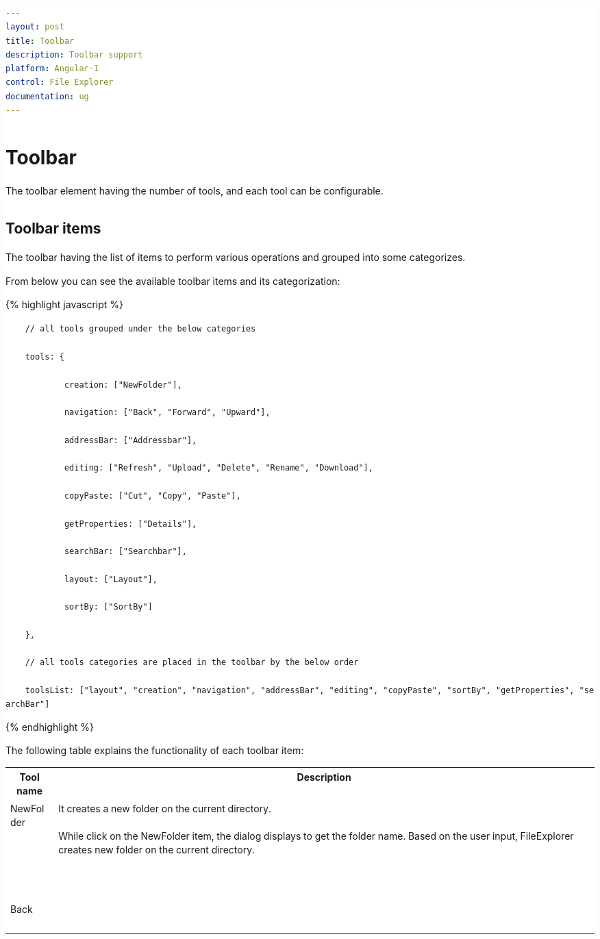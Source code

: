 ```yaml
---
layout: post
title: Toolbar
description: Toolbar support
platform: Angular-1
control: File Explorer
documentation: ug
---
```


# Toolbar

The toolbar element having the number of tools, and each tool can be configurable. 

## Toolbar items

The toolbar having the list of items to perform various operations and grouped into some categorizes. 

From below you can see the available toolbar items and its categorization:

{% highlight javascript %}

        // all tools grouped under the below categories

        tools: {

                creation: ["NewFolder"],

                navigation: ["Back", "Forward", "Upward"],

                addressBar: ["Addressbar"],

                editing: ["Refresh", "Upload", "Delete", "Rename", "Download"],

                copyPaste: ["Cut", "Copy", "Paste"],

                getProperties: ["Details"],

                searchBar: ["Searchbar"],

                layout: ["Layout"],
                
                sortBy: ["SortBy"]

        },

        // all tools categories are placed in the toolbar by the below order

        toolsList: ["layout", "creation", "navigation", "addressBar", "editing", "copyPaste", "sortBy", "getProperties", "searchBar"]

{% endhighlight %}

The following table explains the functionality of each toolbar item:

<table>
<tr>
<th>
Tool name</th><th>
Description</th></tr>
<tr>
<td>
NewFolder <br/><br/></td><td>
It creates a new folder on the current directory.<br/><br/>While click on the NewFolder item, the dialog displays to get the folder name. Based on the user input, FileExplorer creates new folder on the current directory.<br/><br/><br/><br/></td></tr>
<tr>
<td>
Back <br/><br/></td><td>